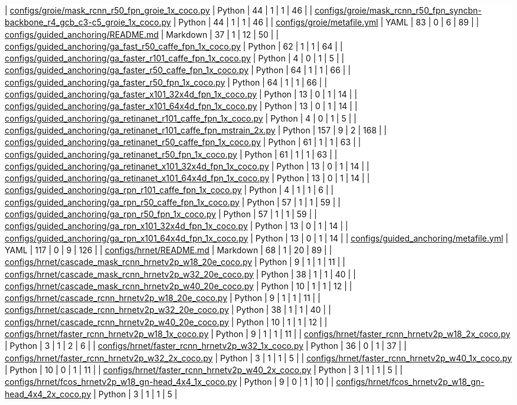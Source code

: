 | [configs/groie/mask_rcnn_r50_fpn_groie_1x_coco.py](/configs/groie/mask_rcnn_r50_fpn_groie_1x_coco.py) | Python | 44 | 1 | 1 | 46 |
| [configs/groie/mask_rcnn_r50_fpn_syncbn-backbone_r4_gcb_c3-c5_groie_1x_coco.py](/configs/groie/mask_rcnn_r50_fpn_syncbn-backbone_r4_gcb_c3-c5_groie_1x_coco.py) | Python | 44 | 1 | 1 | 46 |
| [configs/groie/metafile.yml](/configs/groie/metafile.yml) | YAML | 83 | 0 | 6 | 89 |
| [configs/guided_anchoring/README.md](/configs/guided_anchoring/README.md) | Markdown | 37 | 1 | 12 | 50 |
| [configs/guided_anchoring/ga_fast_r50_caffe_fpn_1x_coco.py](/configs/guided_anchoring/ga_fast_r50_caffe_fpn_1x_coco.py) | Python | 62 | 1 | 1 | 64 |
| [configs/guided_anchoring/ga_faster_r101_caffe_fpn_1x_coco.py](/configs/guided_anchoring/ga_faster_r101_caffe_fpn_1x_coco.py) | Python | 4 | 0 | 1 | 5 |
| [configs/guided_anchoring/ga_faster_r50_caffe_fpn_1x_coco.py](/configs/guided_anchoring/ga_faster_r50_caffe_fpn_1x_coco.py) | Python | 64 | 1 | 1 | 66 |
| [configs/guided_anchoring/ga_faster_r50_fpn_1x_coco.py](/configs/guided_anchoring/ga_faster_r50_fpn_1x_coco.py) | Python | 64 | 1 | 1 | 66 |
| [configs/guided_anchoring/ga_faster_x101_32x4d_fpn_1x_coco.py](/configs/guided_anchoring/ga_faster_x101_32x4d_fpn_1x_coco.py) | Python | 13 | 0 | 1 | 14 |
| [configs/guided_anchoring/ga_faster_x101_64x4d_fpn_1x_coco.py](/configs/guided_anchoring/ga_faster_x101_64x4d_fpn_1x_coco.py) | Python | 13 | 0 | 1 | 14 |
| [configs/guided_anchoring/ga_retinanet_r101_caffe_fpn_1x_coco.py](/configs/guided_anchoring/ga_retinanet_r101_caffe_fpn_1x_coco.py) | Python | 4 | 0 | 1 | 5 |
| [configs/guided_anchoring/ga_retinanet_r101_caffe_fpn_mstrain_2x.py](/configs/guided_anchoring/ga_retinanet_r101_caffe_fpn_mstrain_2x.py) | Python | 157 | 9 | 2 | 168 |
| [configs/guided_anchoring/ga_retinanet_r50_caffe_fpn_1x_coco.py](/configs/guided_anchoring/ga_retinanet_r50_caffe_fpn_1x_coco.py) | Python | 61 | 1 | 1 | 63 |
| [configs/guided_anchoring/ga_retinanet_r50_fpn_1x_coco.py](/configs/guided_anchoring/ga_retinanet_r50_fpn_1x_coco.py) | Python | 61 | 1 | 1 | 63 |
| [configs/guided_anchoring/ga_retinanet_x101_32x4d_fpn_1x_coco.py](/configs/guided_anchoring/ga_retinanet_x101_32x4d_fpn_1x_coco.py) | Python | 13 | 0 | 1 | 14 |
| [configs/guided_anchoring/ga_retinanet_x101_64x4d_fpn_1x_coco.py](/configs/guided_anchoring/ga_retinanet_x101_64x4d_fpn_1x_coco.py) | Python | 13 | 0 | 1 | 14 |
| [configs/guided_anchoring/ga_rpn_r101_caffe_fpn_1x_coco.py](/configs/guided_anchoring/ga_rpn_r101_caffe_fpn_1x_coco.py) | Python | 4 | 1 | 1 | 6 |
| [configs/guided_anchoring/ga_rpn_r50_caffe_fpn_1x_coco.py](/configs/guided_anchoring/ga_rpn_r50_caffe_fpn_1x_coco.py) | Python | 57 | 1 | 1 | 59 |
| [configs/guided_anchoring/ga_rpn_r50_fpn_1x_coco.py](/configs/guided_anchoring/ga_rpn_r50_fpn_1x_coco.py) | Python | 57 | 1 | 1 | 59 |
| [configs/guided_anchoring/ga_rpn_x101_32x4d_fpn_1x_coco.py](/configs/guided_anchoring/ga_rpn_x101_32x4d_fpn_1x_coco.py) | Python | 13 | 0 | 1 | 14 |
| [configs/guided_anchoring/ga_rpn_x101_64x4d_fpn_1x_coco.py](/configs/guided_anchoring/ga_rpn_x101_64x4d_fpn_1x_coco.py) | Python | 13 | 0 | 1 | 14 |
| [configs/guided_anchoring/metafile.yml](/configs/guided_anchoring/metafile.yml) | YAML | 117 | 0 | 9 | 126 |
| [configs/hrnet/README.md](/configs/hrnet/README.md) | Markdown | 68 | 1 | 20 | 89 |
| [configs/hrnet/cascade_mask_rcnn_hrnetv2p_w18_20e_coco.py](/configs/hrnet/cascade_mask_rcnn_hrnetv2p_w18_20e_coco.py) | Python | 9 | 1 | 1 | 11 |
| [configs/hrnet/cascade_mask_rcnn_hrnetv2p_w32_20e_coco.py](/configs/hrnet/cascade_mask_rcnn_hrnetv2p_w32_20e_coco.py) | Python | 38 | 1 | 1 | 40 |
| [configs/hrnet/cascade_mask_rcnn_hrnetv2p_w40_20e_coco.py](/configs/hrnet/cascade_mask_rcnn_hrnetv2p_w40_20e_coco.py) | Python | 10 | 1 | 1 | 12 |
| [configs/hrnet/cascade_rcnn_hrnetv2p_w18_20e_coco.py](/configs/hrnet/cascade_rcnn_hrnetv2p_w18_20e_coco.py) | Python | 9 | 1 | 1 | 11 |
| [configs/hrnet/cascade_rcnn_hrnetv2p_w32_20e_coco.py](/configs/hrnet/cascade_rcnn_hrnetv2p_w32_20e_coco.py) | Python | 38 | 1 | 1 | 40 |
| [configs/hrnet/cascade_rcnn_hrnetv2p_w40_20e_coco.py](/configs/hrnet/cascade_rcnn_hrnetv2p_w40_20e_coco.py) | Python | 10 | 1 | 1 | 12 |
| [configs/hrnet/faster_rcnn_hrnetv2p_w18_1x_coco.py](/configs/hrnet/faster_rcnn_hrnetv2p_w18_1x_coco.py) | Python | 9 | 1 | 1 | 11 |
| [configs/hrnet/faster_rcnn_hrnetv2p_w18_2x_coco.py](/configs/hrnet/faster_rcnn_hrnetv2p_w18_2x_coco.py) | Python | 3 | 1 | 2 | 6 |
| [configs/hrnet/faster_rcnn_hrnetv2p_w32_1x_coco.py](/configs/hrnet/faster_rcnn_hrnetv2p_w32_1x_coco.py) | Python | 36 | 0 | 1 | 37 |
| [configs/hrnet/faster_rcnn_hrnetv2p_w32_2x_coco.py](/configs/hrnet/faster_rcnn_hrnetv2p_w32_2x_coco.py) | Python | 3 | 1 | 1 | 5 |
| [configs/hrnet/faster_rcnn_hrnetv2p_w40_1x_coco.py](/configs/hrnet/faster_rcnn_hrnetv2p_w40_1x_coco.py) | Python | 10 | 0 | 1 | 11 |
| [configs/hrnet/faster_rcnn_hrnetv2p_w40_2x_coco.py](/configs/hrnet/faster_rcnn_hrnetv2p_w40_2x_coco.py) | Python | 3 | 1 | 1 | 5 |
| [configs/hrnet/fcos_hrnetv2p_w18_gn-head_4x4_1x_coco.py](/configs/hrnet/fcos_hrnetv2p_w18_gn-head_4x4_1x_coco.py) | Python | 9 | 0 | 1 | 10 |
| [configs/hrnet/fcos_hrnetv2p_w18_gn-head_4x4_2x_coco.py](/configs/hrnet/fcos_hrnetv2p_w18_gn-head_4x4_2x_coco.py) | Python | 3 | 1 | 1 | 5 |